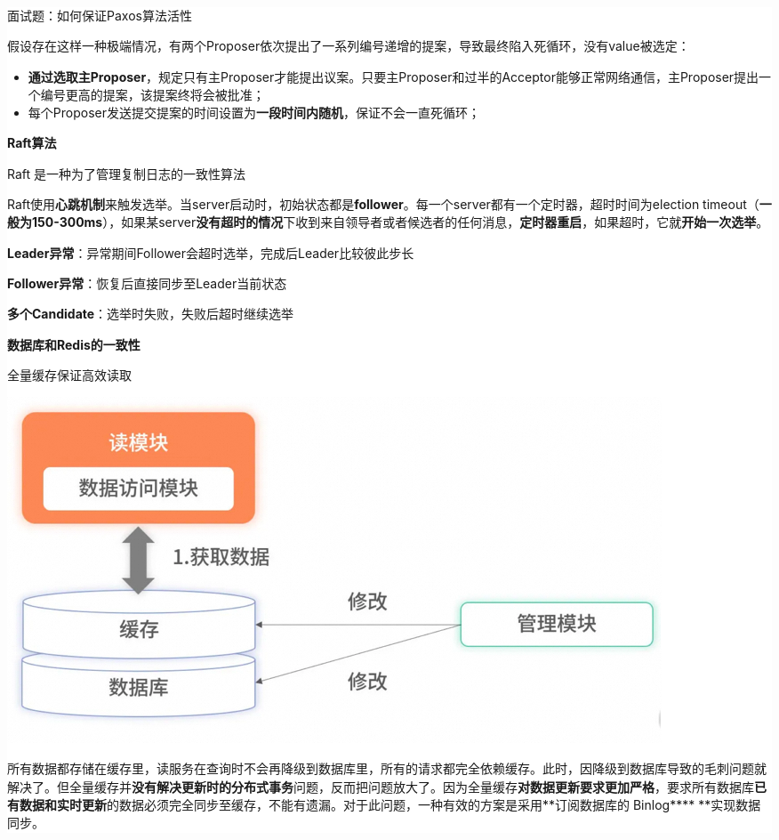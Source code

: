 面试题：如何保证Paxos算法活性

假设存在这样一种极端情况，有两个Proposer依次提出了一系列编号递增的提案，导致最终陷入死循环，没有value被选定：

+ **通过选取主Proposer**，规定只有主Proposer才能提出议案。只要主Proposer和过半的Acceptor能够正常网络通信，主Proposer提出一个编号更高的提案，该提案终将会被批准；
+ 每个Proposer发送提交提案的时间设置为**一段时间内随机**，保证不会一直死循环；

  


**Raft算法**

Raft 是一种为了管理复制日志的一致性算法

Raft使用**心跳机制**来触发选举。当server启动时，初始状态都是**follower**。每一个server都有一个定时器，超时时间为election timeout（**一般为150-300ms**），如果某server**没有超时的情况**下收到来自领导者或者候选者的任何消息，**定时器重启**，如果超时，它就**开始一次选举**。

**Leader异常**：异常期间Follower会超时选举，完成后Leader比较彼此步长

**Follower异常**：恢复后直接同步至Leader当前状态

**多个Candidate**：选举时失败，失败后超时继续选举

  


**数据库和Redis的一致性**

全量缓存保证高效读取

![1714392759603-a4c2ed69-affe-4a79-a22e-103c340ea89d.png](./assets/1714392759603-a4c2ed69-affe-4a79-a22e-103c340ea89d.png)

所有数据都存储在缓存里，读服务在查询时不会再降级到数据库里，所有的请求都完全依赖缓存。此时，因降级到数据库导致的毛刺问题就解决了。但全量缓存并**没有解决更新时的分布式事务**问题，反而把问题放大了。因为全量缓存**对数据更新要求更加严格**，要求所有数据库**已有数据和实时更新**的数据必须完全同步至缓存，不能有遗漏。对于此问题，一种有效的方案是采用**订阅数据库的 Binlog**** **实现数据同步。
